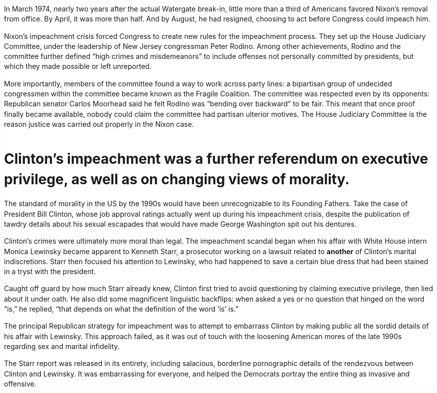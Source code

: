 In March 1974, nearly two years after the actual Watergate break-in, little
more than a third of Americans favored Nixon’s removal from office. By April,
it was more than half. And by August, he had resigned, choosing to act before
Congress could impeach him.

Nixon’s impeachment crisis forced Congress to create new rules for the
impeachment process. They set up the House Judiciary Committee, under the
leadership of New Jersey congressman Peter Rodino. Among other achievements,
Rodino and the committee further defined “high crimes and misdemeanors” to
include offenses not personally committed by presidents, but which they made
possible or left unreported.

More importantly, members of the committee found a way to work across party
lines: a bipartisan group of undecided congressmen within the committee became
known as the Fragile Coalition. The committee was respected even by its
opponents: Republican senator Carlos Moorhead said he felt Rodino was “bending
over backward” to be fair. This meant that once proof finally became available,
nobody could claim the committee had partisan ulterior motives. The House
Judiciary Committee is the reason justice was carried out properly in the Nixon
case.

# Clinton’s impeachment was a further referendum on executive privilege, as well as on changing views of morality.

The standard of morality in the US by the 1990s would have been unrecognizable
to its Founding Fathers. Take the case of President Bill Clinton, whose job
approval ratings actually went up during his impeachment crisis, despite the
publication of tawdry details about his sexual escapades that would have made
George Washington spit out his dentures.

Clinton’s crimes were ultimately more moral than legal. The impeachment scandal
began when his affair with White House intern Monica Lewinsky became apparent
to Kenneth Starr, a prosecutor working on a lawsuit related to **another** of
Clinton’s marital indiscretions. Starr then focused his attention to Lewinsky,
who had happened to save a certain blue dress that had been stained in a tryst
with the president.

Caught off guard by how much Starr already knew, Clinton first tried to avoid
questioning by claiming executive privilege, then lied about it under oath. He
also did some magnificent linguistic backflips: when asked a yes or no question
that hinged on the word “is,” he replied, “that depends on what the definition
of the word ‘is’ is.”

The principal Republican strategy for impeachment was to attempt to embarrass
Clinton by making public all the sordid details of his affair with Lewinsky.
This approach failed, as it was out of touch with the loosening American mores
of the late 1990s regarding sex and marital infidelity.

The Starr report was released in its entirety, including salacious, borderline
pornographic details of the rendezvous between Clinton and Lewinsky. It was
embarrassing for everyone, and helped the Democrats portray the entire thing as
invasive and offensive. 
